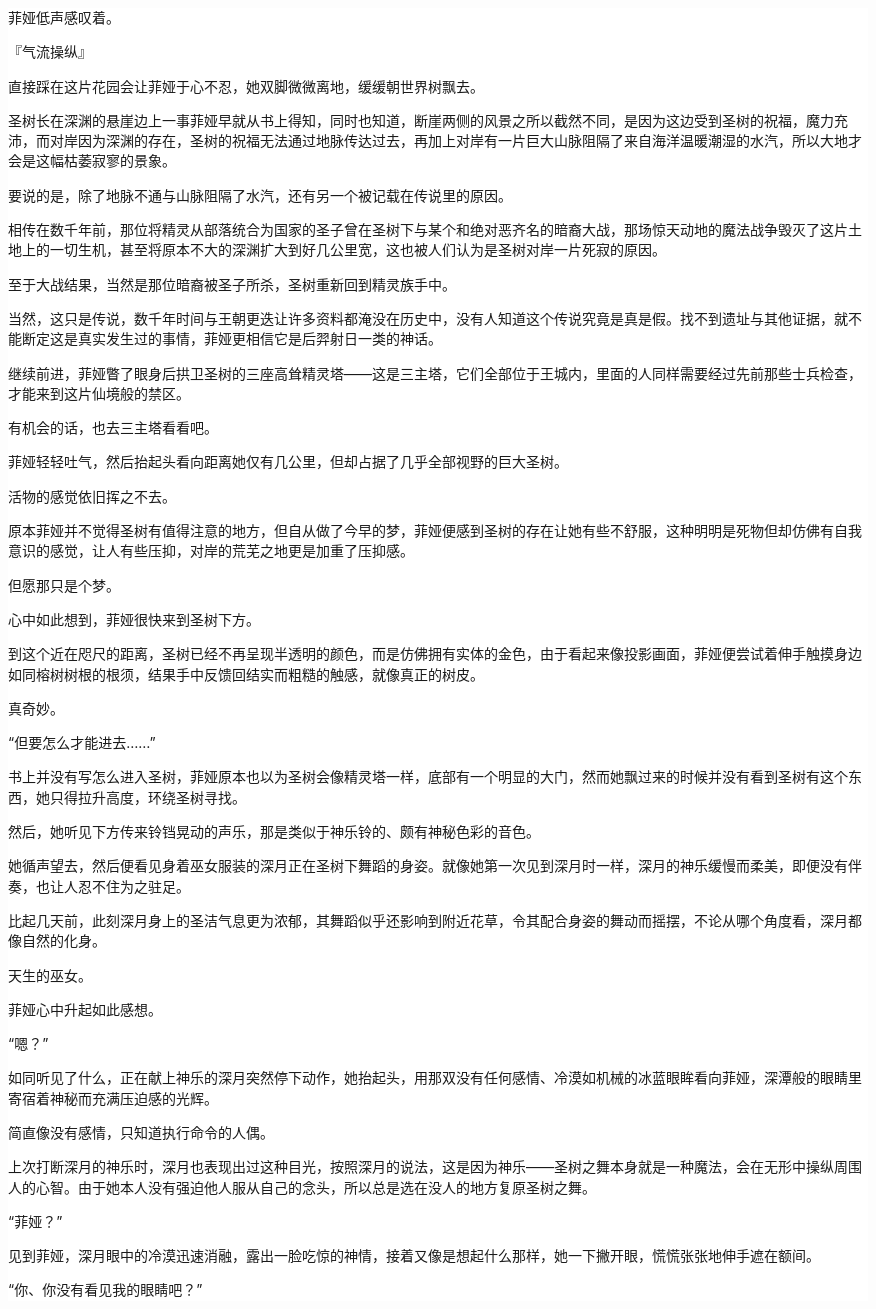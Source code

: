 菲娅低声感叹着。

『气流操纵』

直接踩在这片花园会让菲娅于心不忍，她双脚微微离地，缓缓朝世界树飘去。

圣树长在深渊的悬崖边上一事菲娅早就从书上得知，同时也知道，断崖两侧的风景之所以截然不同，是因为这边受到圣树的祝福，魔力充沛，而对岸因为深渊的存在，圣树的祝福无法通过地脉传达过去，再加上对岸有一片巨大山脉阻隔了来自海洋温暖潮湿的水汽，所以大地才会是这幅枯萎寂寥的景象。

要说的是，除了地脉不通与山脉阻隔了水汽，还有另一个被记载在传说里的原因。

相传在数千年前，那位将精灵从部落统合为国家的圣子曾在圣树下与某个和绝对恶齐名的暗裔大战，那场惊天动地的魔法战争毁灭了这片土地上的一切生机，甚至将原本不大的深渊扩大到好几公里宽，这也被人们认为是圣树对岸一片死寂的原因。

至于大战结果，当然是那位暗裔被圣子所杀，圣树重新回到精灵族手中。

当然，这只是传说，数千年时间与王朝更迭让许多资料都淹没在历史中，没有人知道这个传说究竟是真是假。找不到遗址与其他证据，就不能断定这是真实发生过的事情，菲娅更相信它是后羿射日一类的神话。

继续前进，菲娅瞥了眼身后拱卫圣树的三座高耸精灵塔——这是三主塔，它们全部位于王城内，里面的人同样需要经过先前那些士兵检查，才能来到这片仙境般的禁区。

有机会的话，也去三主塔看看吧。

菲娅轻轻吐气，然后抬起头看向距离她仅有几公里，但却占据了几乎全部视野的巨大圣树。

活物的感觉依旧挥之不去。

原本菲娅并不觉得圣树有值得注意的地方，但自从做了今早的梦，菲娅便感到圣树的存在让她有些不舒服，这种明明是死物但却仿佛有自我意识的感觉，让人有些压抑，对岸的荒芜之地更是加重了压抑感。

但愿那只是个梦。

心中如此想到，菲娅很快来到圣树下方。

到这个近在咫尺的距离，圣树已经不再呈现半透明的颜色，而是仿佛拥有实体的金色，由于看起来像投影画面，菲娅便尝试着伸手触摸身边如同榕树树根的根须，结果手中反馈回结实而粗糙的触感，就像真正的树皮。

真奇妙。

“但要怎么才能进去……”

书上并没有写怎么进入圣树，菲娅原本也以为圣树会像精灵塔一样，底部有一个明显的大门，然而她飘过来的时候并没有看到圣树有这个东西，她只得拉升高度，环绕圣树寻找。

然后，她听见下方传来铃铛晃动的声乐，那是类似于神乐铃的、颇有神秘色彩的音色。

她循声望去，然后便看见身着巫女服装的深月正在圣树下舞蹈的身姿。就像她第一次见到深月时一样，深月的神乐缓慢而柔美，即便没有伴奏，也让人忍不住为之驻足。

比起几天前，此刻深月身上的圣洁气息更为浓郁，其舞蹈似乎还影响到附近花草，令其配合身姿的舞动而摇摆，不论从哪个角度看，深月都像自然的化身。

天生的巫女。

菲娅心中升起如此感想。

“嗯？”

如同听见了什么，正在献上神乐的深月突然停下动作，她抬起头，用那双没有任何感情、冷漠如机械的冰蓝眼眸看向菲娅，深潭般的眼睛里寄宿着神秘而充满压迫感的光辉。

简直像没有感情，只知道执行命令的人偶。

上次打断深月的神乐时，深月也表现出过这种目光，按照深月的说法，这是因为神乐——圣树之舞本身就是一种魔法，会在无形中操纵周围人的心智。由于她本人没有强迫他人服从自己的念头，所以总是选在没人的地方复原圣树之舞。

“菲娅？”

见到菲娅，深月眼中的冷漠迅速消融，露出一脸吃惊的神情，接着又像是想起什么那样，她一下撇开眼，慌慌张张地伸手遮在额间。

“你、你没有看见我的眼睛吧？”
